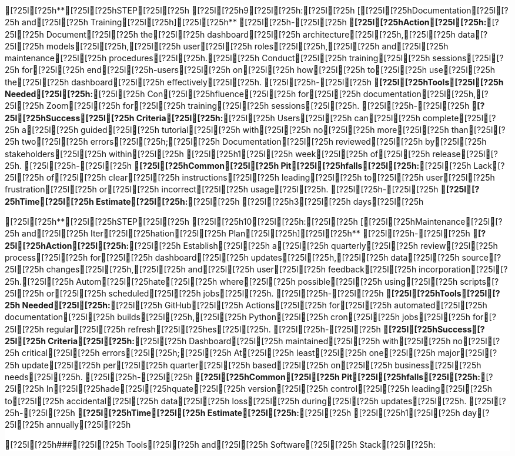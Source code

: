 [?25l[?25h**[?25l[?25hSTEP[?25l[?25h [?25l[?25h9[?25l[?25h:[?25l[?25h [[?25l[?25hDocumentation[?25l[?25h and[?25l[?25h Training[?25l[?25h][?25l[?25h**
[?25l[?25h-[?25l[?25h **[?25l[?25hAction[?25l[?25h:**[?25l[?25h Document[?25l[?25h the[?25l[?25h dashboard[?25l[?25h architecture[?25l[?25h,[?25l[?25h data[?25l[?25h models[?25l[?25h,[?25l[?25h user[?25l[?25h roles[?25l[?25h,[?25l[?25h and[?25l[?25h maintenance[?25l[?25h procedures[?25l[?25h.[?25l[?25h Conduct[?25l[?25h training[?25l[?25h sessions[?25l[?25h for[?25l[?25h end[?25l[?25h-users[?25l[?25h on[?25l[?25h how[?25l[?25h to[?25l[?25h use[?25l[?25h the[?25l[?25h dashboard[?25l[?25h effectively[?25l[?25h.
[?25l[?25h-[?25l[?25h **[?25l[?25hTools[?25l[?25h Needed[?25l[?25h:**[?25l[?25h Con[?25l[?25hfluence[?25l[?25h for[?25l[?25h documentation[?25l[?25h,[?25l[?25h Zoom[?25l[?25h for[?25l[?25h training[?25l[?25h sessions[?25l[?25h.
[?25l[?25h-[?25l[?25h **[?25l[?25hSuccess[?25l[?25h Criteria[?25l[?25h:**[?25l[?25h Users[?25l[?25h can[?25l[?25h complete[?25l[?25h a[?25l[?25h guided[?25l[?25h tutorial[?25l[?25h with[?25l[?25h no[?25l[?25h more[?25l[?25h than[?25l[?25h two[?25l[?25h errors[?25l[?25h;[?25l[?25h Documentation[?25l[?25h reviewed[?25l[?25h by[?25l[?25h stakeholders[?25l[?25h within[?25l[?25h [?25l[?25h1[?25l[?25h week[?25l[?25h of[?25l[?25h release[?25l[?25h.
[?25l[?25h-[?25l[?25h **[?25l[?25hCommon[?25l[?25h Pit[?25l[?25hfalls[?25l[?25h:**[?25l[?25h Lack[?25l[?25h of[?25l[?25h clear[?25l[?25h instructions[?25l[?25h leading[?25l[?25h to[?25l[?25h user[?25l[?25h frustration[?25l[?25h or[?25l[?25h incorrect[?25l[?25h usage[?25l[?25h.
[?25l[?25h-[?25l[?25h **[?25l[?25hTime[?25l[?25h Estimate[?25l[?25h:**[?25l[?25h [?25l[?25h3[?25l[?25h days[?25l[?25h

[?25l[?25h**[?25l[?25hSTEP[?25l[?25h [?25l[?25h10[?25l[?25h:[?25l[?25h [[?25l[?25hMaintenance[?25l[?25h and[?25l[?25h Iter[?25l[?25hation[?25l[?25h Plan[?25l[?25h][?25l[?25h**
[?25l[?25h-[?25l[?25h **[?25l[?25hAction[?25l[?25h:**[?25l[?25h Establish[?25l[?25h a[?25l[?25h quarterly[?25l[?25h review[?25l[?25h process[?25l[?25h for[?25l[?25h dashboard[?25l[?25h updates[?25l[?25h,[?25l[?25h data[?25l[?25h source[?25l[?25h changes[?25l[?25h,[?25l[?25h and[?25l[?25h user[?25l[?25h feedback[?25l[?25h incorporation[?25l[?25h.[?25l[?25h Autom[?25l[?25hate[?25l[?25h where[?25l[?25h possible[?25l[?25h using[?25l[?25h scripts[?25l[?25h or[?25l[?25h scheduled[?25l[?25h jobs[?25l[?25h.
[?25l[?25h-[?25l[?25h **[?25l[?25hTools[?25l[?25h Needed[?25l[?25h:**[?25l[?25h GitHub[?25l[?25h Actions[?25l[?25h for[?25l[?25h automated[?25l[?25h documentation[?25l[?25h builds[?25l[?25h,[?25l[?25h Python[?25l[?25h cron[?25l[?25h jobs[?25l[?25h for[?25l[?25h regular[?25l[?25h refresh[?25l[?25hes[?25l[?25h.
[?25l[?25h-[?25l[?25h **[?25l[?25hSuccess[?25l[?25h Criteria[?25l[?25h:**[?25l[?25h Dashboard[?25l[?25h maintained[?25l[?25h with[?25l[?25h no[?25l[?25h critical[?25l[?25h errors[?25l[?25h;[?25l[?25h At[?25l[?25h least[?25l[?25h one[?25l[?25h major[?25l[?25h update[?25l[?25h per[?25l[?25h quarter[?25l[?25h based[?25l[?25h on[?25l[?25h business[?25l[?25h needs[?25l[?25h.
[?25l[?25h-[?25l[?25h **[?25l[?25hCommon[?25l[?25h Pit[?25l[?25hfalls[?25l[?25h:**[?25l[?25h In[?25l[?25hade[?25l[?25hquate[?25l[?25h version[?25l[?25h control[?25l[?25h leading[?25l[?25h to[?25l[?25h accidental[?25l[?25h data[?25l[?25h loss[?25l[?25h during[?25l[?25h updates[?25l[?25h.
[?25l[?25h-[?25l[?25h **[?25l[?25hTime[?25l[?25h Estimate[?25l[?25h:**[?25l[?25h [?25l[?25h1[?25l[?25h day[?25l[?25h annually[?25l[?25h

[?25l[?25h###[?25l[?25h Tools[?25l[?25h and[?25l[?25h Software[?25l[?25h Stack[?25l[?25h:
